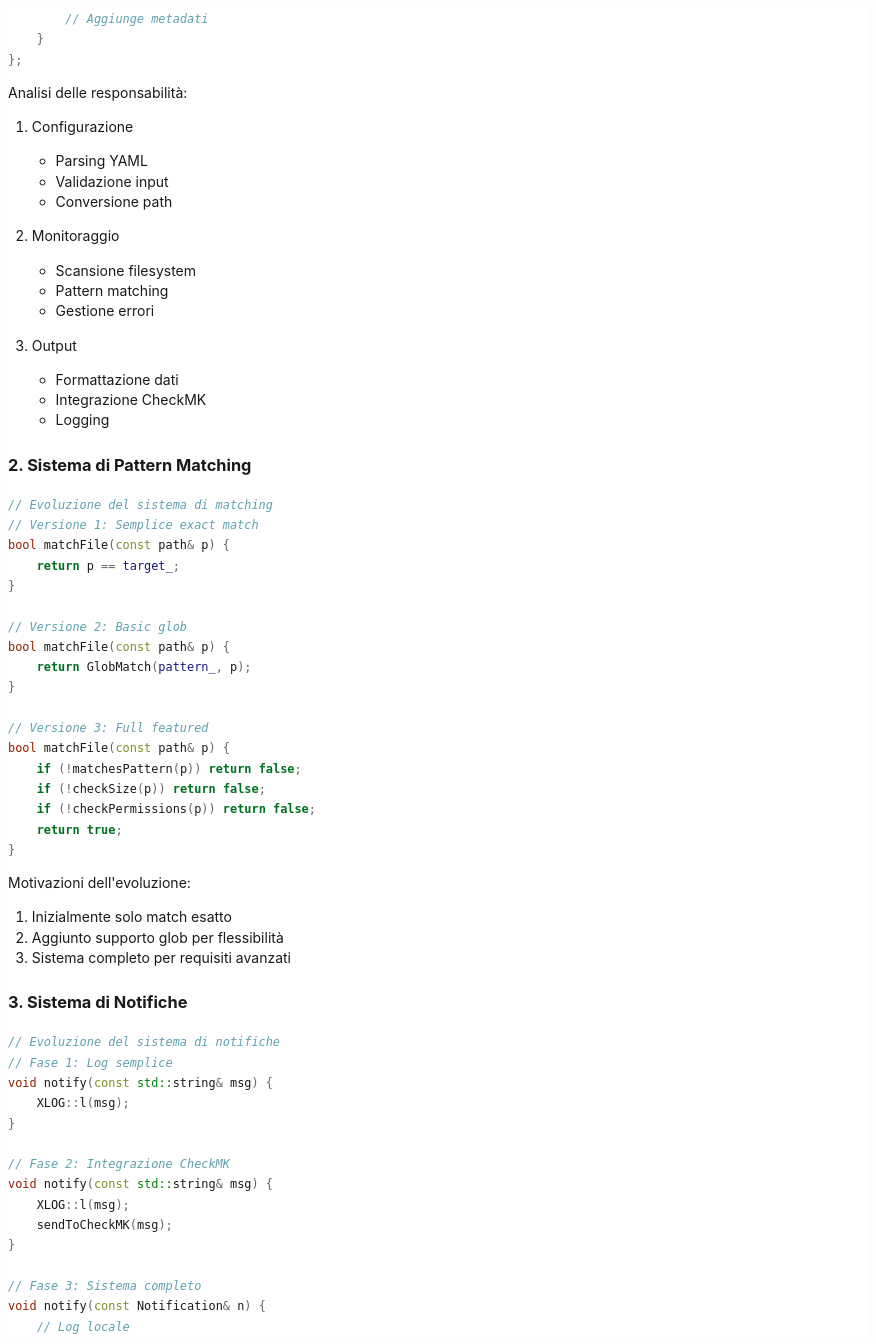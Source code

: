 ```cpp
        // Aggiunge metadati
    }
};
```

Analisi delle responsabilità:
1. Configurazione
   - Parsing YAML
   - Validazione input
   - Conversione path

2. Monitoraggio
   - Scansione filesystem
   - Pattern matching
   - Gestione errori

3. Output
   - Formattazione dati
   - Integrazione CheckMK
   - Logging

### 2. Sistema di Pattern Matching
```cpp
// Evoluzione del sistema di matching
// Versione 1: Semplice exact match
bool matchFile(const path& p) {
    return p == target_;
}

// Versione 2: Basic glob
bool matchFile(const path& p) {
    return GlobMatch(pattern_, p);
}

// Versione 3: Full featured
bool matchFile(const path& p) {
    if (!matchesPattern(p)) return false;
    if (!checkSize(p)) return false;
    if (!checkPermissions(p)) return false;
    return true;
}
```

Motivazioni dell'evoluzione:
1. Inizialmente solo match esatto
2. Aggiunto supporto glob per flessibilità
3. Sistema completo per requisiti avanzati

### 3. Sistema di Notifiche
```cpp
// Evoluzione del sistema di notifiche
// Fase 1: Log semplice
void notify(const std::string& msg) {
    XLOG::l(msg);
}

// Fase 2: Integrazione CheckMK
void notify(const std::string& msg) {
    XLOG::l(msg);
    sendToCheckMK(msg);
}

// Fase 3: Sistema completo
void notify(const Notification& n) {
    // Log locale
```